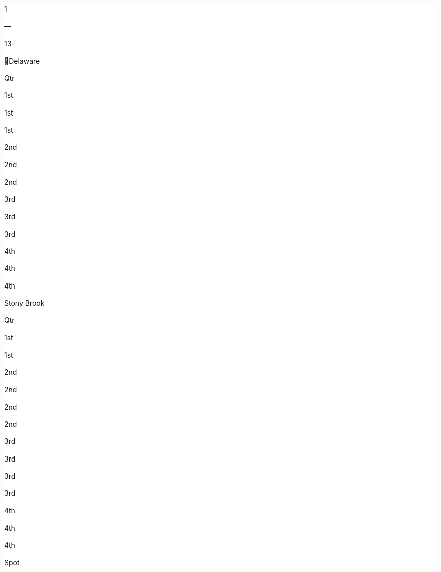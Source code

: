 1

—

13

Delaware

Qtr

1st

1st

1st

2nd

2nd

2nd

3rd

3rd

3rd

4th

4th

4th

Stony Brook

Qtr

1st

1st

2nd

2nd

2nd

2nd

3rd

3rd

3rd

3rd

4th

4th

4th

Spot
